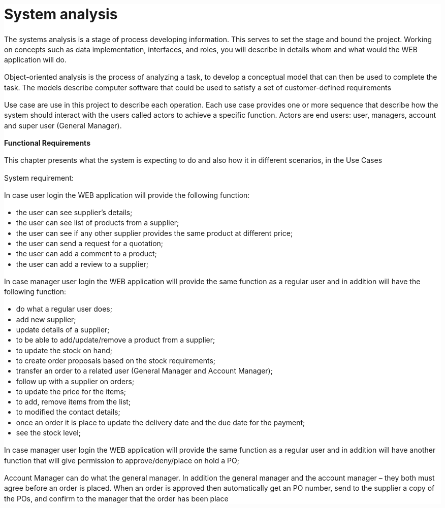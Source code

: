 #   System analysis #

The systems analysis is a stage of process developing information. This serves to set the stage and bound the project. Working on concepts such as data implementation, interfaces, and roles, you will describe in details whom and what would the WEB application will do.

Object-oriented analysis is the process of analyzing a task, to develop a conceptual model that can then be used to complete the task. The models describe computer software that could be used to satisfy a set of customer-defined requirements

Use case are use in this project to describe each operation. Each use case provides one or more sequence that describe how the system should interact with the users called actors to achieve a specific function. Actors are end users: user, managers, account and super user (General Manager). 

**Functional Requirements**

This chapter presents what the system is expecting to do and also how it in different scenarios, in the Use Cases
   
System requirement:
   
In case user login the WEB application will provide the following function:
*	the user can see supplier’s details;
*	the user can see list of products from a supplier;
*	the user can see if any other supplier provides the same product at different price;
*	the user can send a request for a quotation; 
*	the user can add a comment to a product; 
*	the user can add a review to a supplier;
   
In case manager user login the WEB application will provide the same function as a regular user and in addition will have the following function:
 
*   do what a regular user does;
*   add new supplier;
*   update details of a supplier;
*   to be able to add/update/remove a product from a supplier;
*   to update the stock on hand;
*   to create order proposals based on the stock requirements;
*   transfer an order to a related user (General Manager and Account Manager);
*   follow up with a supplier on orders;
*   to update the price for the items; 
*   to add, remove items from the list; 
*   to modified the contact details; 
*   once an order it is place to update the delivery date and the due date for the payment;
*	see the stock level;  

In case manager user login the WEB application will provide the same function as a regular user and in addition will have another function that will give permission
 to approve/deny/place on hold a PO;
     
Account Manager can do what the general manager. In addition the general manager and the account manager – 
they both must agree before an order is placed. When an order is approved then automatically get an PO number, send to the supplier a copy of the POs, and confirm to the manager that the order has been place 
   